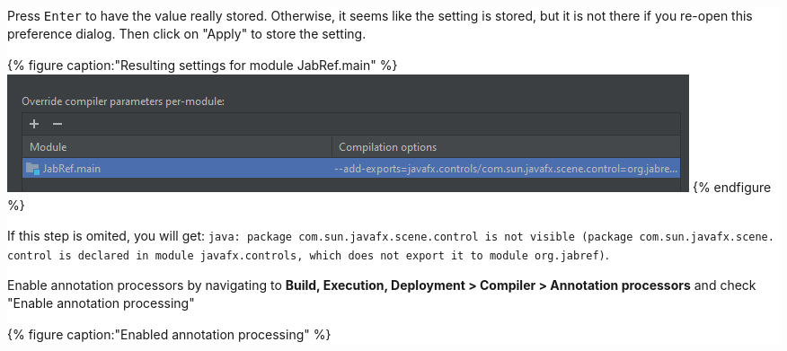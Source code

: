Press <kbd>Enter</kbd> to have the value really stored.
Otherwise, it seems like the setting is stored, but it is not there if you re-open this preference dialog.
Then click on "Apply" to store the setting.

{% figure caption:"Resulting settings for module JabRef.main" %}
![Overridden compiler parameters](guidelines-overridden-compiler-parameters.png)
{% endfigure %}

If this step is omited, you will get: `java: package com.sun.javafx.scene.control is not visible (package com.sun.javafx.scene.control is declared in module javafx.controls, which does not export it to module org.jabref)`.

Enable annotation processors by navigating to **Build, Execution, Deployment > Compiler > Annotation processors** and check "Enable annotation processing"

{% figure caption:"Enabled annotation processing" %}